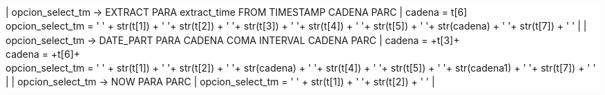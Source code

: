 | opcion_select_tm → EXTRACT PARA extract_time FROM TIMESTAMP CADENA  PARC                                                                                                                                                                                                                                                                                                                                                                                                                                                                                                                                                                                                                                                                                                                                                                                                                                                                                                                                                                                                                                                                                                                                                                                                                     | cadena = t[6] <br> opcion_select_tm = ' ' + str(t[1]) + ' '+ str(t[2]) + ' '+ str(t[3]) + ' '+ str(t[4]) + ' '+ str(t[5]) + ' '+ str(cadena) + ' '+ str(t[7]) + ' '                                                                                                                   |
| opcion_select_tm → DATE_PART PARA CADENA COMA INTERVAL CADENA PARC                                                                                                                                                                                                                                                                                                                                                                                                                                                                                                                                                                                                                                                                                                                                                                                                                                                                                                                                                                                                                                                                                                                                                                                                                           | cadena = +t[3]+ <br>  cadena = +t[6]+ <br> opcion_select_tm = ' ' + str(t[1]) + ' '+ str(t[2]) + ' '+ str(cadena) + ' '+ str(t[4]) + ' '+ str(t[5]) + ' '+ str(cadena1) + ' '+ str(t[7]) + ' '                                                                                        |
| opcion_select_tm → NOW PARA PARC                                                                                                                                                                                                                                                                                                                                                                                                                                                                                                                                                                                                                                                                                                                                                                                                                                                                                                                                                                                                                                                                                                                                                                                                                                                             | opcion_select_tm = ' ' + str(t[1]) + ' '+ str(t[2]) + ' '                                                                                                                                                                                                                             |